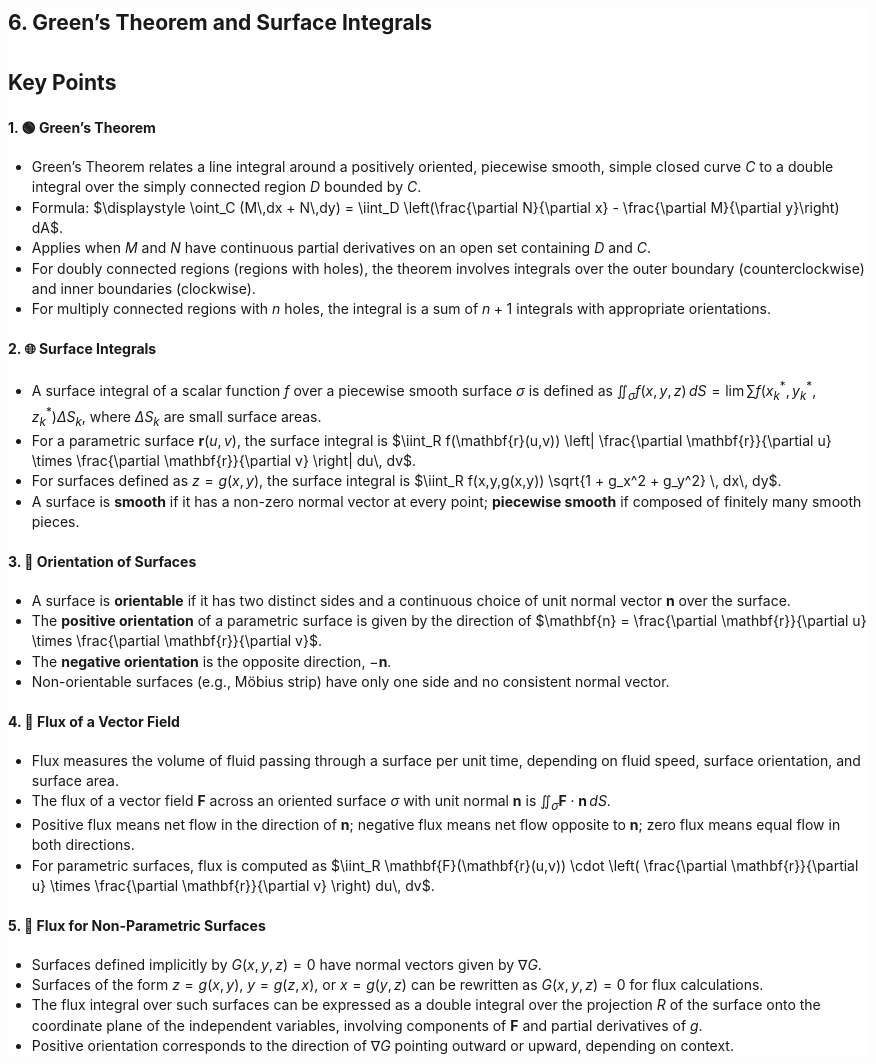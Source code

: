 ## 6. Green’s Theorem and Surface Integrals

## Key Points

#### 1. 🟢 Green’s Theorem  
- Green’s Theorem relates a line integral around a positively oriented, piecewise smooth, simple closed curve $C$ to a double integral over the simply connected region $D$ bounded by $C$.  
- Formula: $\displaystyle \oint_C (M\,dx + N\,dy) = \iint_D \left(\frac{\partial N}{\partial x} - \frac{\partial M}{\partial y}\right) dA$.  
- Applies when $M$ and $N$ have continuous partial derivatives on an open set containing $D$ and $C$.  
- For doubly connected regions (regions with holes), the theorem involves integrals over the outer boundary (counterclockwise) and inner boundaries (clockwise).  
- For multiply connected regions with $n$ holes, the integral is a sum of $n+1$ integrals with appropriate orientations.

#### 2. 🌐 Surface Integrals  
- A surface integral of a scalar function $f$ over a piecewise smooth surface $\sigma$ is defined as $\iint_\sigma f(x,y,z) \, dS = \lim \sum f(x_k^*, y_k^*, z_k^*) \Delta S_k$, where $\Delta S_k$ are small surface areas.  
- For a parametric surface $\mathbf{r}(u,v)$, the surface integral is $\iint_R f(\mathbf{r}(u,v)) \left| \frac{\partial \mathbf{r}}{\partial u} \times \frac{\partial \mathbf{r}}{\partial v} \right| du\, dv$.  
- For surfaces defined as $z = g(x,y)$, the surface integral is $\iint_R f(x,y,g(x,y)) \sqrt{1 + g_x^2 + g_y^2} \, dx\, dy$.  
- A surface is **smooth** if it has a non-zero normal vector at every point; **piecewise smooth** if composed of finitely many smooth pieces.

#### 3. 🔄 Orientation of Surfaces  
- A surface is **orientable** if it has two distinct sides and a continuous choice of unit normal vector $\mathbf{n}$ over the surface.  
- The **positive orientation** of a parametric surface is given by the direction of $\mathbf{n} = \frac{\partial \mathbf{r}}{\partial u} \times \frac{\partial \mathbf{r}}{\partial v}$.  
- The **negative orientation** is the opposite direction, $-\mathbf{n}$.  
- Non-orientable surfaces (e.g., Möbius strip) have only one side and no consistent normal vector.

#### 4. 💨 Flux of a Vector Field  
- Flux measures the volume of fluid passing through a surface per unit time, depending on fluid speed, surface orientation, and surface area.  
- The flux of a vector field $\mathbf{F}$ across an oriented surface $\sigma$ with unit normal $\mathbf{n}$ is $\iint_\sigma \mathbf{F} \cdot \mathbf{n} \, dS$.  
- Positive flux means net flow in the direction of $\mathbf{n}$; negative flux means net flow opposite to $\mathbf{n}$; zero flux means equal flow in both directions.  
- For parametric surfaces, flux is computed as $\iint_R \mathbf{F}(\mathbf{r}(u,v)) \cdot \left( \frac{\partial \mathbf{r}}{\partial u} \times \frac{\partial \mathbf{r}}{\partial v} \right) du\, dv$.

#### 5. 📐 Flux for Non-Parametric Surfaces  
- Surfaces defined implicitly by $G(x,y,z) = 0$ have normal vectors given by $\nabla G$.  
- Surfaces of the form $z = g(x,y)$, $y = g(z,x)$, or $x = g(y,z)$ can be rewritten as $G(x,y,z) = 0$ for flux calculations.  
- The flux integral over such surfaces can be expressed as a double integral over the projection $R$ of the surface onto the coordinate plane of the independent variables, involving components of $\mathbf{F}$ and partial derivatives of $g$.  
- Positive orientation corresponds to the direction of $\nabla G$ pointing outward or upward, depending on context.
